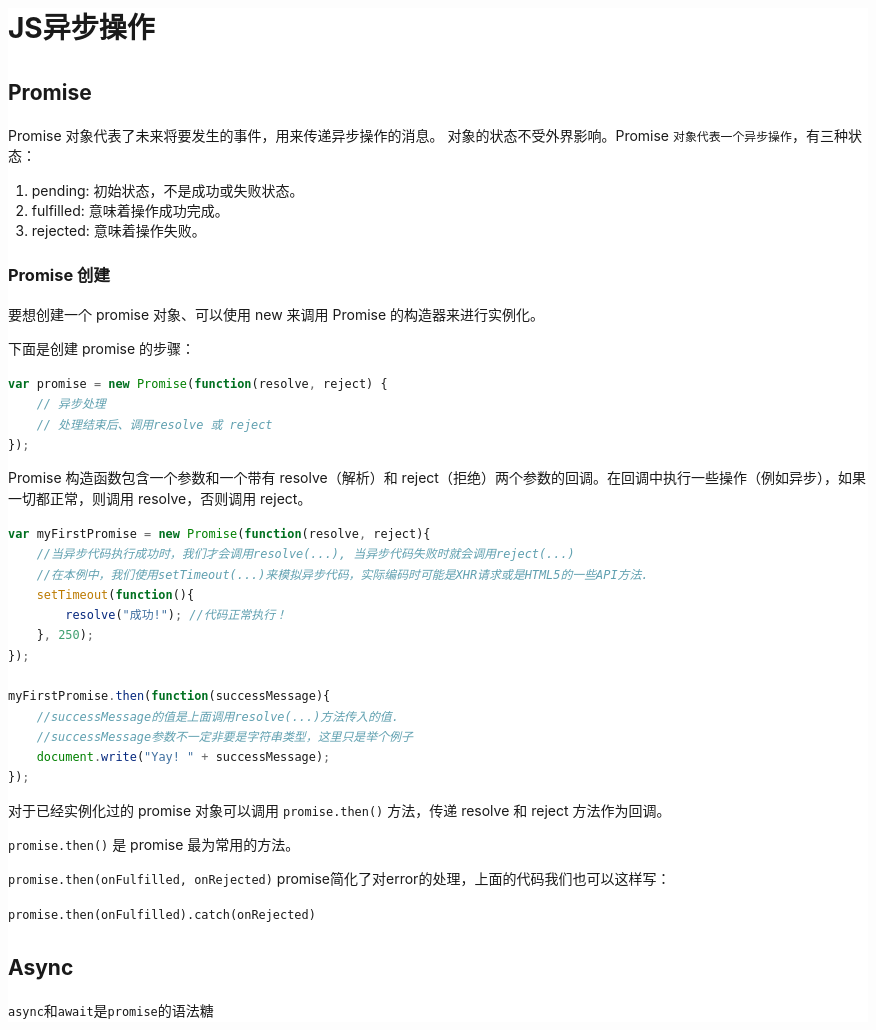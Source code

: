 # JS异步操作

## Promise
Promise 对象代表了未来将要发生的事件，用来传递异步操作的消息。
对象的状态不受外界影响。Promise `对象代表一个异步操作`，有三种状态：

1. pending: 初始状态，不是成功或失败状态。
2. fulfilled: 意味着操作成功完成。
3. rejected: 意味着操作失败。

### Promise 创建
要想创建一个 promise 对象、可以使用 new 来调用 Promise 的构造器来进行实例化。

下面是创建 promise 的步骤：

```js
var promise = new Promise(function(resolve, reject) {
    // 异步处理
    // 处理结束后、调用resolve 或 reject
});
```

Promise 构造函数包含一个参数和一个带有 resolve（解析）和 reject（拒绝）两个参数的回调。在回调中执行一些操作（例如异步），如果一切都正常，则调用 resolve，否则调用 reject。

```js
var myFirstPromise = new Promise(function(resolve, reject){
    //当异步代码执行成功时，我们才会调用resolve(...), 当异步代码失败时就会调用reject(...)
    //在本例中，我们使用setTimeout(...)来模拟异步代码，实际编码时可能是XHR请求或是HTML5的一些API方法.
    setTimeout(function(){
        resolve("成功!"); //代码正常执行！
    }, 250);
});

myFirstPromise.then(function(successMessage){
    //successMessage的值是上面调用resolve(...)方法传入的值.
    //successMessage参数不一定非要是字符串类型，这里只是举个例子
    document.write("Yay! " + successMessage);
});
```

对于已经实例化过的 promise 对象可以调用 `promise.then()` 方法，传递 resolve 和 reject 方法作为回调。

`promise.then()` 是 promise 最为常用的方法。

`promise.then(onFulfilled, onRejected)`
promise简化了对error的处理，上面的代码我们也可以这样写：

`promise.then(onFulfilled).catch(onRejected)`

## Async

`async`和`await`是`promise`的语法糖
